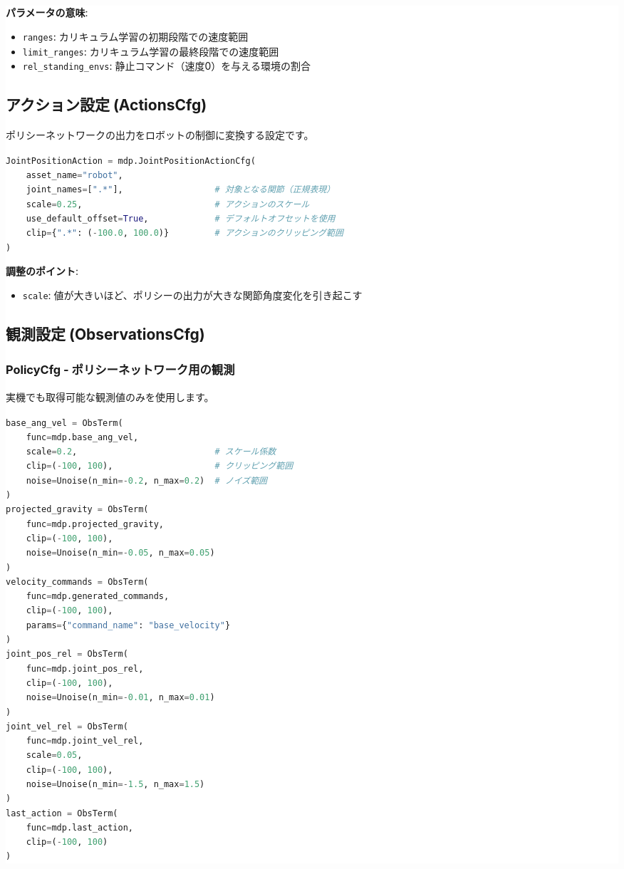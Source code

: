 **パラメータの意味**:

- `ranges`: カリキュラム学習の初期段階での速度範囲
- `limit_ranges`: カリキュラム学習の最終段階での速度範囲
- `rel_standing_envs`: 静止コマンド（速度0）を与える環境の割合

## アクション設定 (ActionsCfg)

ポリシーネットワークの出力をロボットの制御に変換する設定です。

```python
JointPositionAction = mdp.JointPositionActionCfg(
    asset_name="robot",
    joint_names=[".*"],                  # 対象となる関節（正規表現）
    scale=0.25,                          # アクションのスケール
    use_default_offset=True,             # デフォルトオフセットを使用
    clip={".*": (-100.0, 100.0)}         # アクションのクリッピング範囲
)
```

**調整のポイント**:

- `scale`: 値が大きいほど、ポリシーの出力が大きな関節角度変化を引き起こす

## 観測設定 (ObservationsCfg)

### PolicyCfg - ポリシーネットワーク用の観測

実機でも取得可能な観測値のみを使用します。

```python
base_ang_vel = ObsTerm(
    func=mdp.base_ang_vel,
    scale=0.2,                           # スケール係数
    clip=(-100, 100),                    # クリッピング範囲
    noise=Unoise(n_min=-0.2, n_max=0.2)  # ノイズ範囲
)
projected_gravity = ObsTerm(
    func=mdp.projected_gravity,
    clip=(-100, 100),
    noise=Unoise(n_min=-0.05, n_max=0.05)
)
velocity_commands = ObsTerm(
    func=mdp.generated_commands,
    clip=(-100, 100),
    params={"command_name": "base_velocity"}
)
joint_pos_rel = ObsTerm(
    func=mdp.joint_pos_rel,
    clip=(-100, 100),
    noise=Unoise(n_min=-0.01, n_max=0.01)
)
joint_vel_rel = ObsTerm(
    func=mdp.joint_vel_rel,
    scale=0.05,
    clip=(-100, 100),
    noise=Unoise(n_min=-1.5, n_max=1.5)
)
last_action = ObsTerm(
    func=mdp.last_action,
    clip=(-100, 100)
)
```
